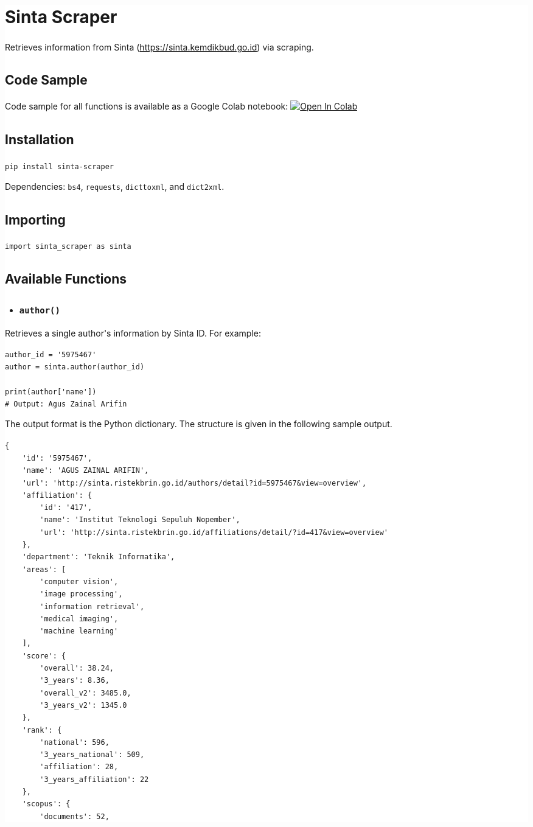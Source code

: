 # Sinta Scraper

Retrieves information from Sinta (https://sinta.kemdikbud.go.id) via scraping.

## Code Sample
Code sample for all functions is available as a Google Colab notebook: [![Open In Colab](https://colab.research.google.com/assets/colab-badge.svg)](https://colab.research.google.com/github/rendicahya/sinta-scraper/blob/master/sinta-scraper-sample.ipynb)

## Installation
`pip install sinta-scraper`

Dependencies: `bs4`, `requests`, `dicttoxml`, and `dict2xml`.

## Importing
`import sinta_scraper as sinta`

## Available Functions
- ### `author()`
Retrieves a single author's information by Sinta ID. For example:
```
author_id = '5975467'
author = sinta.author(author_id)

print(author['name'])
# Output: Agus Zainal Arifin
```

The output format is the Python dictionary. The structure is given in the following sample output.
```
{
    'id': '5975467',
    'name': 'AGUS ZAINAL ARIFIN',
    'url': 'http://sinta.ristekbrin.go.id/authors/detail?id=5975467&view=overview',
    'affiliation': {
        'id': '417',
        'name': 'Institut Teknologi Sepuluh Nopember',
        'url': 'http://sinta.ristekbrin.go.id/affiliations/detail/?id=417&view=overview'
    },
    'department': 'Teknik Informatika',
    'areas': [
        'computer vision',
        'image processing',
        'information retrieval',
        'medical imaging',
        'machine learning'
    ],
    'score': {
        'overall': 38.24,
        '3_years': 8.36,
        'overall_v2': 3485.0,
        '3_years_v2': 1345.0
    },
    'rank': {
        'national': 596,
        '3_years_national': 509,
        'affiliation': 28,
        '3_years_affiliation': 22
    },
    'scopus': {
        'documents': 52,
```